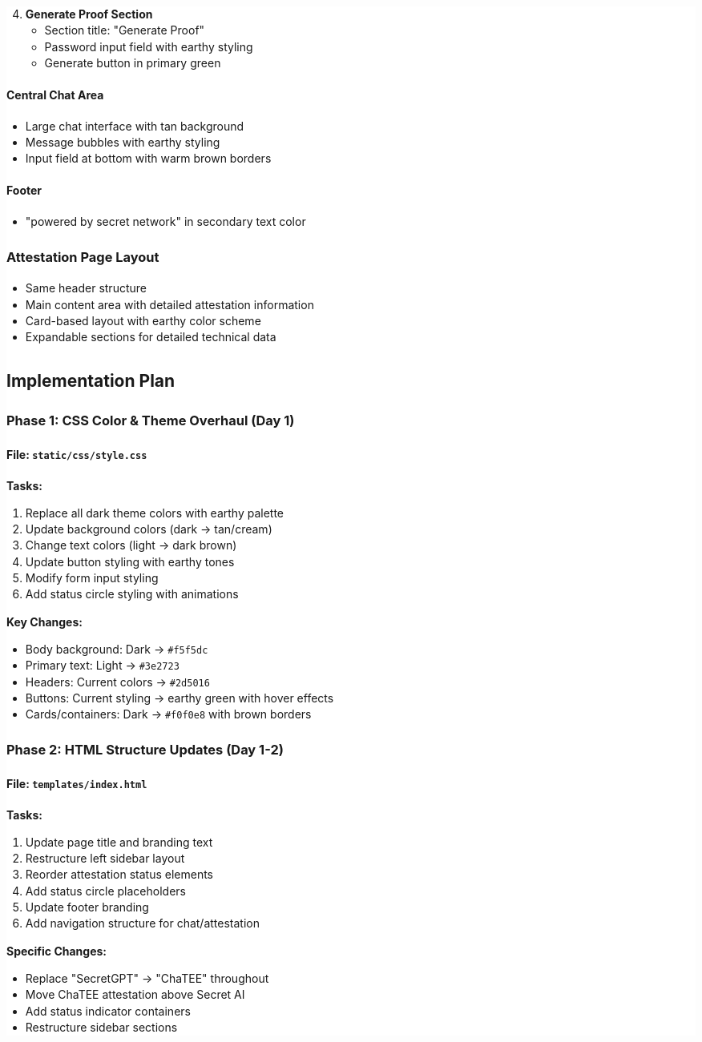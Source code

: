 4. **Generate Proof Section**
   - Section title: "Generate Proof"
   - Password input field with earthy styling
   - Generate button in primary green

#### Central Chat Area
- Large chat interface with tan background
- Message bubbles with earthy styling
- Input field at bottom with warm brown borders

#### Footer
- "powered by secret network" in secondary text color

### Attestation Page Layout
- Same header structure
- Main content area with detailed attestation information
- Card-based layout with earthy color scheme
- Expandable sections for detailed technical data

## Implementation Plan

### Phase 1: CSS Color & Theme Overhaul (Day 1)

#### File: `static/css/style.css`
**Tasks:**
1. Replace all dark theme colors with earthy palette
2. Update background colors (dark → tan/cream)
3. Change text colors (light → dark brown)
4. Update button styling with earthy tones
5. Modify form input styling
6. Add status circle styling with animations

**Key Changes:**
- Body background: Dark → `#f5f5dc`
- Primary text: Light → `#3e2723`
- Headers: Current colors → `#2d5016`
- Buttons: Current styling → earthy green with hover effects
- Cards/containers: Dark → `#f0f0e8` with brown borders

### Phase 2: HTML Structure Updates (Day 1-2)

#### File: `templates/index.html`
**Tasks:**
1. Update page title and branding text
2. Restructure left sidebar layout
3. Reorder attestation status elements
4. Add status circle placeholders
5. Update footer branding
6. Add navigation structure for chat/attestation

**Specific Changes:**
- Replace "SecretGPT" → "ChaTEE" throughout
- Move ChaTEE attestation above Secret AI
- Add status indicator containers
- Restructure sidebar sections
